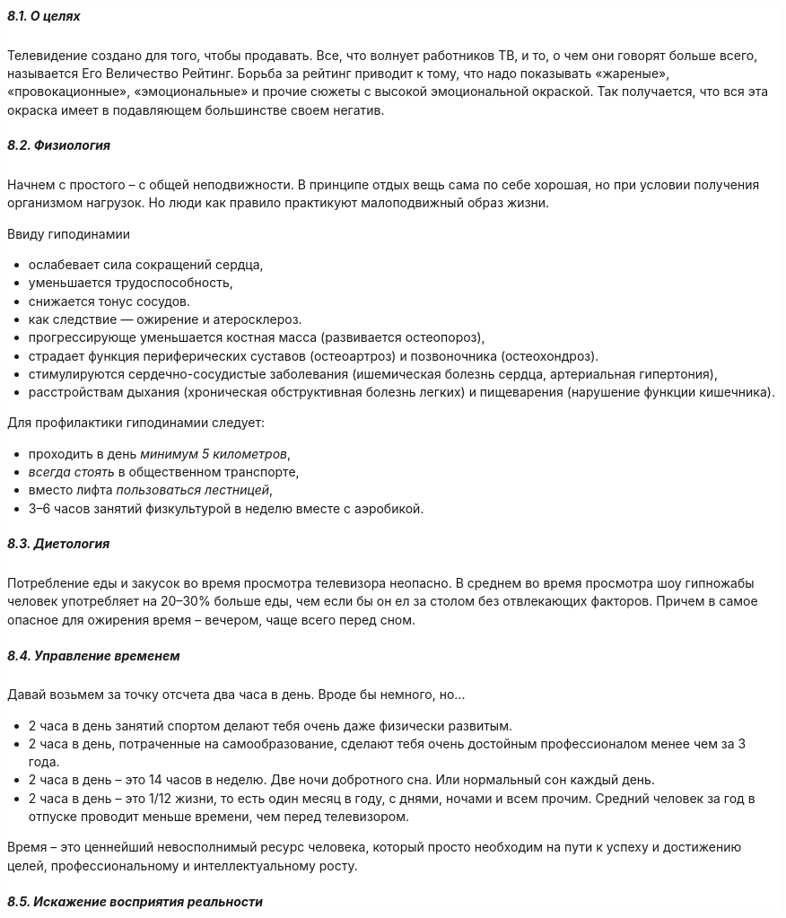 ##### 8.1. О целях

Телевидение создано для того, чтобы продавать.
Все, что волнует работников ТВ, и то, о чем они говорят больше всего, называется Его Величество Рейтинг.
Борьба за рейтинг приводит к тому, что надо показывать «жареные», «провокационные», «эмоциональные» и прочие сюжеты с высокой эмоциональной окраской.
Так получается, что вся эта окраска имеет в подавляющем большинстве своем негатив.

##### 8.2. Физиология

Начнем с простого – с общей неподвижности.
В принципе отдых вещь сама по себе хорошая, но при условии получения организмом нагрузок.
Но люди как правило практикуют малоподвижный образ жизни.

Ввиду гиподинамии
- ослабевает сила сокращений сердца,
- уменьшается трудоспособность,
- снижается тонус сосудов.
- как следствие — ожирение и атеросклероз.
- прогрессирующе уменьшается костная масса (развивается остеопороз),
- страдает функция периферических суставов (остеоартроз) и позвоночника (остеохондроз).
- стимулируются сердечно-сосудистые заболевания (ишемическая болезнь сердца, артериальная гипертония),
- расстройствам дыхания (хроническая обструктивная болезнь легких) и пищеварения (нарушение функции кишечника).

Для профилактики гиподинамии следует:
- проходить в день _минимум 5 километров_,
- _всегда стоять_ в общественном транспорте,
- вместо лифта _пользоваться лестницей_,
- 3–6 часов занятий физкультурой в неделю вместе с аэробикой.

##### 8.3. Диетология

Потребление еды и закусок во время просмотра телевизора неопасно.
В среднем во время просмотра шоу гипножабы человек употребляет на 20–30% больше еды, чем если бы он ел за столом без отвлекающих факторов.
Причем в самое опасное для ожирения время – вечером, чаще всего перед сном.

##### 8.4. Управление временем

Давай возьмем за точку отсчета два часа в день.
Вроде бы немного, но...
- 2 часа в день занятий спортом делают тебя очень даже физически развитым.
- 2 часа в день, потраченные на самообразование, сделают тебя очень достойным профессионалом менее чем за 3 года.
- 2 часа в день – это 14 часов в неделю. Две ночи добротного сна. Или нормальный сон каждый день.
- 2 часа в день – это 1/12 жизни, то есть один месяц в году, с днями, ночами и всем прочим. Средний человек за год в отпуске проводит меньше времени, чем перед телевизором.

Время – это ценнейший невосполнимый ресурс человека, который просто необходим на пути к успеху и достижению целей, профессиональному и интеллектуальному росту.

##### 8.5. Искажение восприятия реальности
